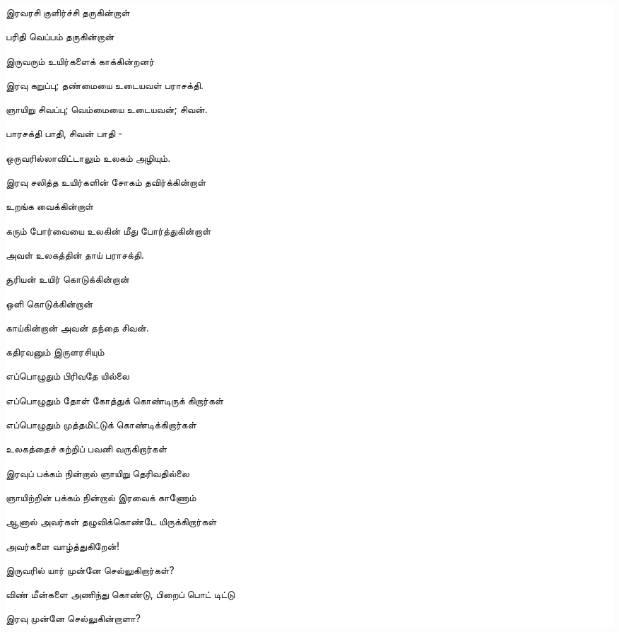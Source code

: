 இரவரசி குளிர்ச்சி தருகின்றாள்  

பரிதி வெப்பம் தருகின்றான்  

இருவரும் உயிர்களைக் காக்கின்றனர்  

இரவு கறுப்பு; தண்மையை உடையவள் பராசக்தி.  

ஞாயிறு சிவப்பு; வெம்மையை உடையவன்; சிவன்.  

பாரசக்தி பாதி, சிவன் பாதி -  

ஒருவரில்லாவிட்டாலும் உலகம் அழியும்.  

இரவு சலித்த உயிர்களின் சோகம் தவிர்க்கின்றாள்  

உறங்க வைக்கின்றாள்  

கரும் போர்வையை உலகின் மீது போர்த்துகின்றாள்  

அவள் உலகத்தின் தாய் பராசக்தி.  

சூரியன் உயிர் கொடுக்கின்றான்  

ஒளி கொடுக்கின்றான்  

காய்கின்றான் அவன் தந்தை சிவன்.  

கதிரவனும் இருளரசியும்  

எப்பொழுதும் பிரிவதே யில்லை  

எப்பொழுதும் தோள் கோத்துக் கொண்டிருக் கிறார்கள்  

எப்பொழுதும் முத்தமிட்டுக் கொண்டிக்கிறார்கள்  

உலகத்தைச் சுற்றிப் பவனி வருகிறார்கள்  

இரவுப் பக்கம் நின்றால் ஞாயிறு தெரிவதில்லை  

ஞாயிற்றின் பக்கம் நின்றால் இரவைக் காணோம்  

ஆனால் அவர்கள் தழுவிக்கொண்டே யிருக்கிறார்கள்  

அவர்களை வாழ்த்துகிறேன்!  

இருவரில் யார் முன்னே செல்லுகிறார்கள்?  

விண் மீன்களை அணிந்து கொண்டு, பிறைப் பொட் டிட்டு  

இரவு முன்னே செல்லுகின்றாளா?  


